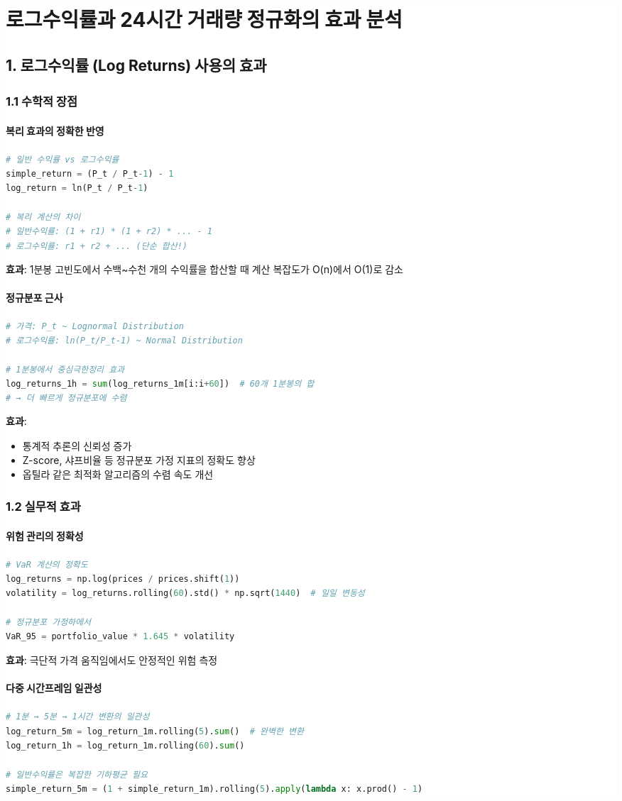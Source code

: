 # 로그수익률과 24시간 거래량 정규화의 효과 분석

## 1. 로그수익률 (Log Returns) 사용의 효과

### 1.1 수학적 장점

#### **복리 효과의 정확한 반영**
```python
# 일반 수익률 vs 로그수익률
simple_return = (P_t / P_t-1) - 1
log_return = ln(P_t / P_t-1)

# 복리 계산의 차이
# 일반수익률: (1 + r1) * (1 + r2) * ... - 1
# 로그수익률: r1 + r2 + ... (단순 합산!)
```

**효과**: 1분봉 고빈도에서 수백~수천 개의 수익률을 합산할 때 계산 복잡도가 O(n)에서 O(1)로 감소

#### **정규분포 근사**
```python
# 가격: P_t ~ Lognormal Distribution
# 로그수익률: ln(P_t/P_t-1) ~ Normal Distribution

# 1분봉에서 중심극한정리 효과
log_returns_1h = sum(log_returns_1m[i:i+60])  # 60개 1분봉의 합
# → 더 빠르게 정규분포에 수렴
```

**효과**: 
- 통계적 추론의 신뢰성 증가
- Z-score, 샤프비율 등 정규분포 가정 지표의 정확도 향상
- 옵틸라 같은 최적화 알고리즘의 수렴 속도 개선

### 1.2 실무적 효과

#### **위험 관리의 정확성**
```python
# VaR 계산의 정확도
log_returns = np.log(prices / prices.shift(1))
volatility = log_returns.rolling(60).std() * np.sqrt(1440)  # 일일 변동성

# 정규분포 가정하에서
VaR_95 = portfolio_value * 1.645 * volatility
```

**효과**: 극단적 가격 움직임에서도 안정적인 위험 측정

#### **다중 시간프레임 일관성**
```python
# 1분 → 5분 → 1시간 변환의 일관성
log_return_5m = log_return_1m.rolling(5).sum()  # 완벽한 변환
log_return_1h = log_return_1m.rolling(60).sum()

# 일반수익률은 복잡한 기하평균 필요
simple_return_5m = (1 + simple_return_1m).rolling(5).apply(lambda x: x.prod() - 1)
```

